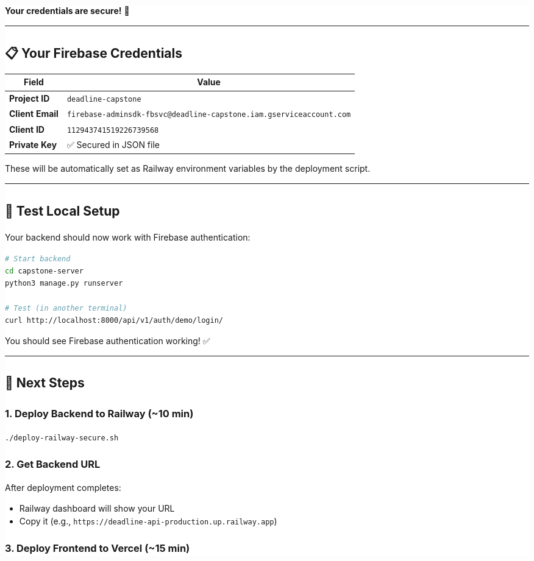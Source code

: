 **Your credentials are secure!** 🔐

---

## 📋 Your Firebase Credentials

| Field            | Value                                                               |
| ---------------- | ------------------------------------------------------------------- |
| **Project ID**   | `deadline-capstone`                                                 |
| **Client Email** | `firebase-adminsdk-fbsvc@deadline-capstone.iam.gserviceaccount.com` |
| **Client ID**    | `112943741519226739568`                                             |
| **Private Key**  | ✅ Secured in JSON file                                              |

These will be automatically set as Railway environment variables by the deployment script.

---

## 🧪 Test Local Setup

Your backend should now work with Firebase authentication:

```bash
# Start backend
cd capstone-server
python3 manage.py runserver

# Test (in another terminal)
curl http://localhost:8000/api/v1/auth/demo/login/
```

You should see Firebase authentication working! ✅

---

## 🚀 Next Steps

### 1. Deploy Backend to Railway (~10 min)

```bash
./deploy-railway-secure.sh
```

### 2. Get Backend URL

After deployment completes:

- Railway dashboard will show your URL
- Copy it (e.g., `https://deadline-api-production.up.railway.app`)

### 3. Deploy Frontend to Vercel (~15 min)
